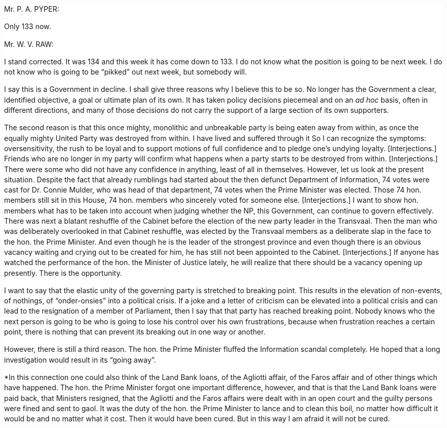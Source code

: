 </speech>

<speech by="#pyper">

<from>Mr. <person refersTo="hansard_za">P. A. PYPER</person>:</from>

<p>Only 133 now.</p>

</speech>

<speech by="#raw">

<from>Mr. <person refersTo="hansard_za">W. V. RAW</person>:</from>

<p>I stand corrected. It was 134 and this week it has come down to 133. I do not know what the position is going to be next week. I do not know who is going to be &#x201C;pikked&#x201D; out next week, but somebody will.</p>

<p>I say this is a Government in decline. I shall give three reasons why I believe this to be so. No longer has the Government a clear, identified objective, a goal or ultimate plan of its own. It has taken policy decisions piecemeal and on an <i>ad hoc</i> basis, often in different directions, and many of those decisions do not carry the support of a large section of its own supporters.</p>

<p>The second reason is that this once mighty, monolithic and unbreakable party is being eaten away from within, as once the equally mighty United Party was destroyed from within. I have lived and suffered through it So I can recognize the symptoms: oversensitivity, the rush to be loyal and to support motions of full confidence and to pledge one&#x2019;s undying loyalty. [Interjections.] Friends who are no longer in my party will confirm what happens when a party starts to be destroyed from within. [Interjections.] There were some who did not have any confidence in anything, least of all in themselves. However, let us look at the present situation. Despite the fact that already rumblings had started about the then defunct Department of Information, 74 votes were cast for Dr. Connie Mulder, who was head of that department, 74 votes when the Prime Minister was elected. Those 74 hon. members still sit in this House, 74 hon. members who sincerely voted for someone else. [Interjections.] I want to show hon. members what has to be taken into account when judging whether the NP, this Government, can continue to govern effectively. There was next a blatant reshuffle of the Cabinet before the election of the new party leader in the Transvaal. Then the man who was deliberately overlooked in that Cabinet reshuffle, was elected by the Transvaal members as a deliberate slap in the face to the hon. the Prime Minister. And even though he is the leader of the strongest province and even though there is an obvious vacancy waiting and crying out to be created for him, he has still not been appointed to the Cabinet. [Interjections.] If anyone has watched the performance of the hon. the Minister of Justice lately, he will realize that there should be a vacancy opening up presently. There is the opportunity.</p>

<p>I want to say that the elastic unity of the governing party is stretched to breaking point. This results in the elevation of non-events, of nothings, of &#x201C;onder-onsies&#x201D; into a political crisis. If a joke and a letter of criticism can be elevated into a political crisis and can lead to the resignation of a member of Parliament, then I say that that party has reached breaking point. Nobody knows who the next person is going to be who is going to lose his control over his own frustrations, because when frustration reaches a certain point, there is nothing that can prevent its breaking out in one way or another.</p>

<p>However, there is still a third reason. The hon. the Prime Minister fluffed the Information scandal completely. He hoped that a long investigation would result in its &#x201C;going away&#x201D;.</p>

<p>*In this connection one could also think of the Land Bank loans, of the Agliotti affair, of the Faros affair and of other things which have happened. The hon. the Prime Minister forgot one important difference, however, and that is that the Land Bank loans were paid back, that Ministers resigned, that the Agliotti and the Faros affairs were dealt with in an open court and the guilty persons were fined and sent to gaol. It was the duty of the hon. the Prime Minister to lance and to clean this boil, no matter how difficult it would be and no matter what it cost. Then it would have been cured. But in this way I am afraid it will not be cured.</p>
